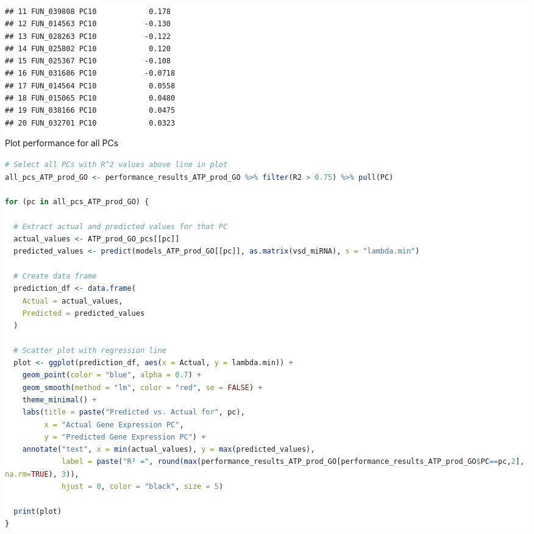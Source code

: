     ## 11 FUN_039808 PC10            0.178 
    ## 12 FUN_014563 PC10           -0.130 
    ## 13 FUN_028263 PC10           -0.122 
    ## 14 FUN_025802 PC10            0.120 
    ## 15 FUN_025367 PC10           -0.108 
    ## 16 FUN_031686 PC10           -0.0718
    ## 17 FUN_014564 PC10            0.0558
    ## 18 FUN_015065 PC10            0.0480
    ## 19 FUN_038166 PC10            0.0475
    ## 20 FUN_032701 PC10            0.0323

Plot performance for all PCs

``` r
# Select all PCs with R^2 values above line in plot
all_pcs_ATP_prod_GO <- performance_results_ATP_prod_GO %>% filter(R2 > 0.75) %>% pull(PC)

for (pc in all_pcs_ATP_prod_GO) {
  
  # Extract actual and predicted values for that PC
  actual_values <- ATP_prod_GO_pcs[[pc]]
  predicted_values <- predict(models_ATP_prod_GO[[pc]], as.matrix(vsd_miRNA), s = "lambda.min")
  
  # Create data frame
  prediction_df <- data.frame(
    Actual = actual_values,
    Predicted = predicted_values
  )
  
  # Scatter plot with regression line
  plot <- ggplot(prediction_df, aes(x = Actual, y = lambda.min)) +
    geom_point(color = "blue", alpha = 0.7) +
    geom_smooth(method = "lm", color = "red", se = FALSE) +
    theme_minimal() +
    labs(title = paste("Predicted vs. Actual for", pc),
         x = "Actual Gene Expression PC",
         y = "Predicted Gene Expression PC") +
    annotate("text", x = min(actual_values), y = max(predicted_values), 
             label = paste("R² =", round(max(performance_results_ATP_prod_GO[performance_results_ATP_prod_GO$PC==pc,2], na.rm=TRUE), 3)), 
             hjust = 0, color = "black", size = 5)
  
  print(plot)
}
```
